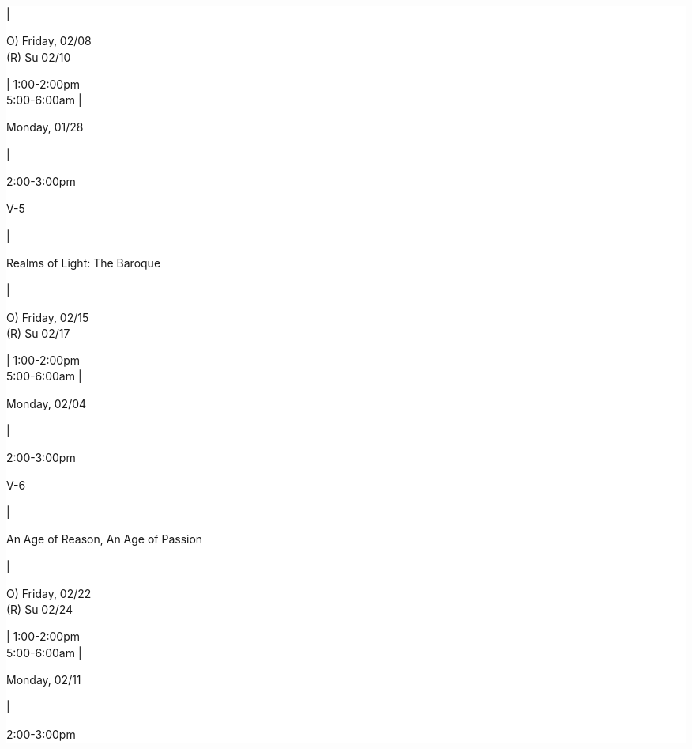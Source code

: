 |

O) Friday, 02/08  
(R) Su 02/10

|  1:00-2:00pm  
5:00-6:00am |

Monday, 01/28

|

2:00-3:00pm  
  
V-5

|

Realms of Light: The Baroque

|

O) Friday, 02/15  
(R) Su 02/17

|  1:00-2:00pm  
5:00-6:00am |

Monday, 02/04

|

2:00-3:00pm  
  
V-6

|

An Age of Reason, An Age of Passion

|

O) Friday, 02/22  
(R) Su 02/24

|  1:00-2:00pm  
5:00-6:00am |

Monday, 02/11

|

2:00-3:00pm  
  